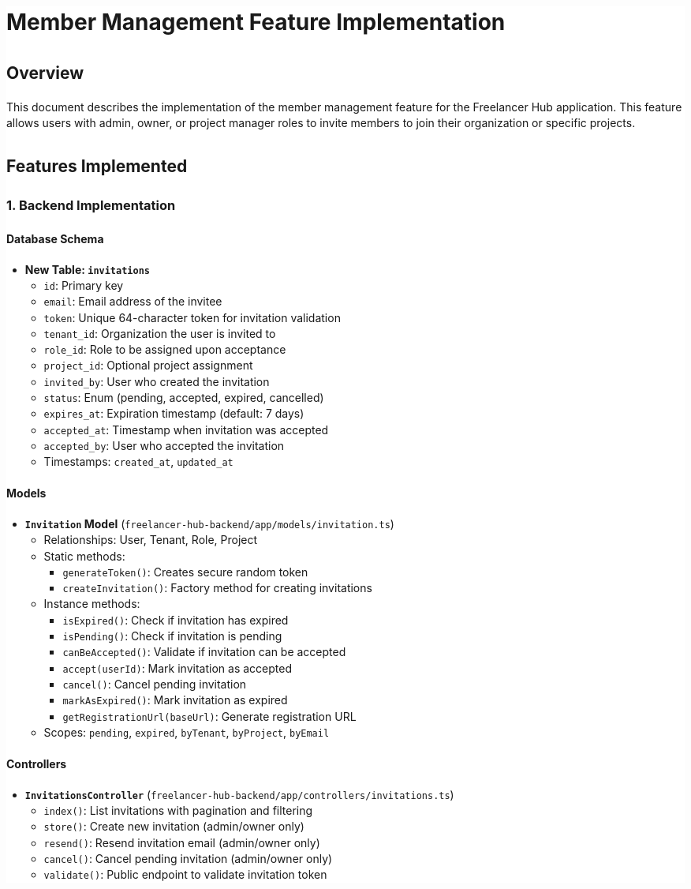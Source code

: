 # Member Management Feature Implementation

## Overview
This document describes the implementation of the member management feature for the Freelancer Hub application. This feature allows users with admin, owner, or project manager roles to invite members to join their organization or specific projects.

## Features Implemented

### 1. Backend Implementation

#### Database Schema
- **New Table: `invitations`**
  - `id`: Primary key
  - `email`: Email address of the invitee
  - `token`: Unique 64-character token for invitation validation
  - `tenant_id`: Organization the user is invited to
  - `role_id`: Role to be assigned upon acceptance
  - `project_id`: Optional project assignment
  - `invited_by`: User who created the invitation
  - `status`: Enum (pending, accepted, expired, cancelled)
  - `expires_at`: Expiration timestamp (default: 7 days)
  - `accepted_at`: Timestamp when invitation was accepted
  - `accepted_by`: User who accepted the invitation
  - Timestamps: `created_at`, `updated_at`

#### Models
- **`Invitation` Model** (`freelancer-hub-backend/app/models/invitation.ts`)
  - Relationships: User, Tenant, Role, Project
  - Static methods:
    - `generateToken()`: Creates secure random token
    - `createInvitation()`: Factory method for creating invitations
  - Instance methods:
    - `isExpired()`: Check if invitation has expired
    - `isPending()`: Check if invitation is pending
    - `canBeAccepted()`: Validate if invitation can be accepted
    - `accept(userId)`: Mark invitation as accepted
    - `cancel()`: Cancel pending invitation
    - `markAsExpired()`: Mark invitation as expired
    - `getRegistrationUrl(baseUrl)`: Generate registration URL
  - Scopes: `pending`, `expired`, `byTenant`, `byProject`, `byEmail`

#### Controllers
- **`InvitationsController`** (`freelancer-hub-backend/app/controllers/invitations.ts`)
  - `index()`: List invitations with pagination and filtering
  - `store()`: Create new invitation (admin/owner only)
  - `resend()`: Resend invitation email (admin/owner only)
  - `cancel()`: Cancel pending invitation (admin/owner only)
  - `validate()`: Public endpoint to validate invitation token
